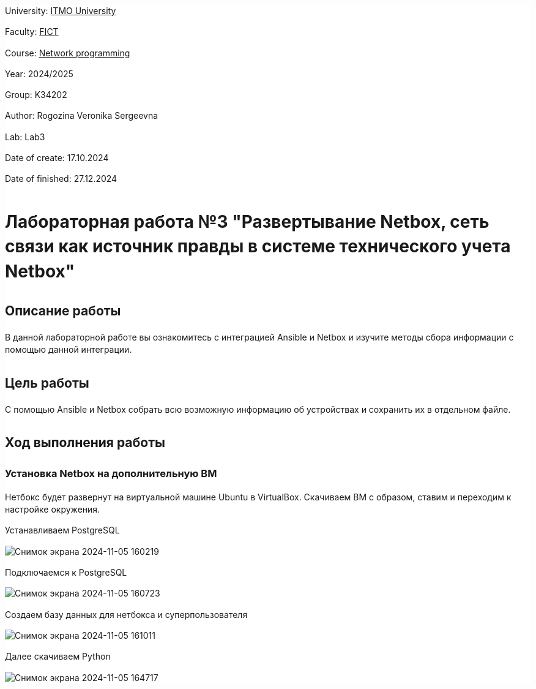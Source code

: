 University: [ITMO University](https://itmo.ru/ru/)

Faculty: [FICT](https://fict.itmo.ru)

Course: [Network programming](https://github.com/itmo-ict-faculty/network-programming)

Year: 2024/2025

Group: K34202

Author: Rogozina Veronika Sergeevna

Lab: Lab3

Date of create: 17.10.2024

Date of finished: 27.12.2024

# Лабораторная работа №3 "Развертывание Netbox, сеть связи как источник правды в системе технического учета Netbox"

## Описание работы

В данной лабораторной работе вы ознакомитесь с интеграцией Ansible и Netbox и изучите методы сбора информации с помощью данной интеграции.

## Цель работы

С помощью Ansible и Netbox собрать всю возможную информацию об устройствах и сохранить их в отдельном файле.

## Ход выполнения работы 

### Установка Netbox на дополнительную ВМ

Нетбокс будет развернут на виртуальной машине Ubuntu в VirtualBox. Скачиваем ВМ с образом, ставим и переходим к настройке окружения.

Устанавливаем PostgreSQL 

![Снимок экрана 2024-11-05 160219](https://github.com/user-attachments/assets/564dd345-e6d5-45c9-a984-d3c92a1dfbd5)

Подключаемся к PostgreSQL 

![Снимок экрана 2024-11-05 160723](https://github.com/user-attachments/assets/27f736c6-c375-4674-9cff-7b81a44fbeda)

Создаем базу данных для нетбокса и суперпользователя

![Снимок экрана 2024-11-05 161011](https://github.com/user-attachments/assets/5763e0af-c692-4352-9d5b-a8a93756ffa0)


Далее скачиваем Python

![Снимок экрана 2024-11-05 164717](https://github.com/user-attachments/assets/25a289ce-9ed3-4b6a-b575-af735ea7cb08)
